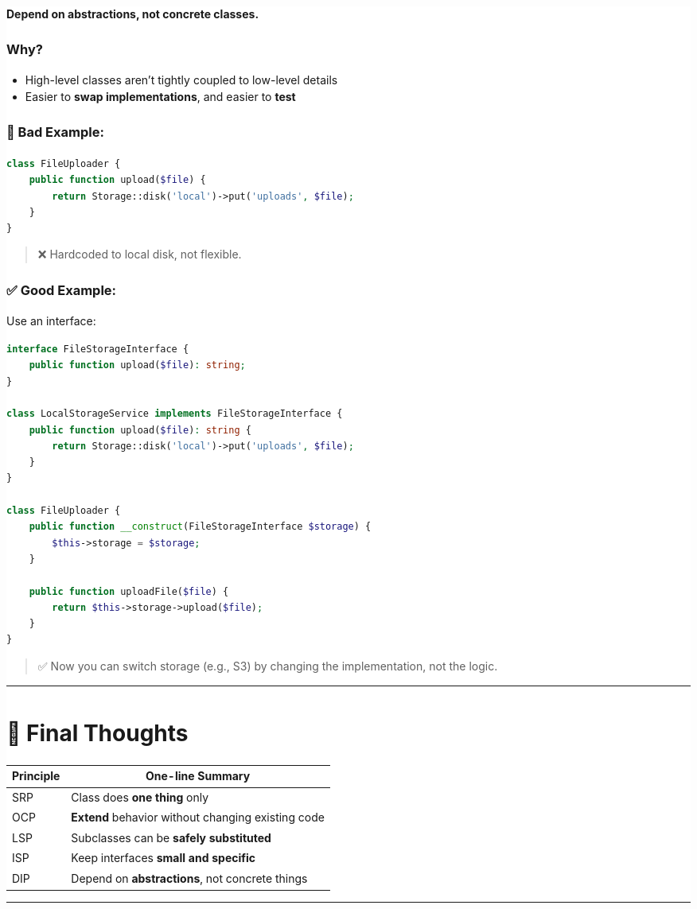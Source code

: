 **Depend on abstractions, not concrete classes.**

### Why?

- High-level classes aren’t tightly coupled to low-level details
- Easier to **swap implementations**, and easier to **test**

### 🚫 Bad Example:

```php
class FileUploader {
    public function upload($file) {
        return Storage::disk('local')->put('uploads', $file);
    }
}
```

> ❌ Hardcoded to local disk, not flexible.

### ✅ Good Example:

Use an interface:

```php
interface FileStorageInterface {
    public function upload($file): string;
}

class LocalStorageService implements FileStorageInterface {
    public function upload($file): string {
        return Storage::disk('local')->put('uploads', $file);
    }
}

class FileUploader {
    public function __construct(FileStorageInterface $storage) {
        $this->storage = $storage;
    }

    public function uploadFile($file) {
        return $this->storage->upload($file);
    }
}
```

> ✅ Now you can switch storage (e.g., S3) by changing the implementation, not the logic.

---

# 🧠 Final Thoughts

| Principle | One-line Summary                                   |
| --------- | -------------------------------------------------- |
| SRP       | Class does **one thing** only                      |
| OCP       | **Extend** behavior without changing existing code |
| LSP       | Subclasses can be **safely substituted**           |
| ISP       | Keep interfaces **small and specific**             |
| DIP       | Depend on **abstractions**, not concrete things    |

---